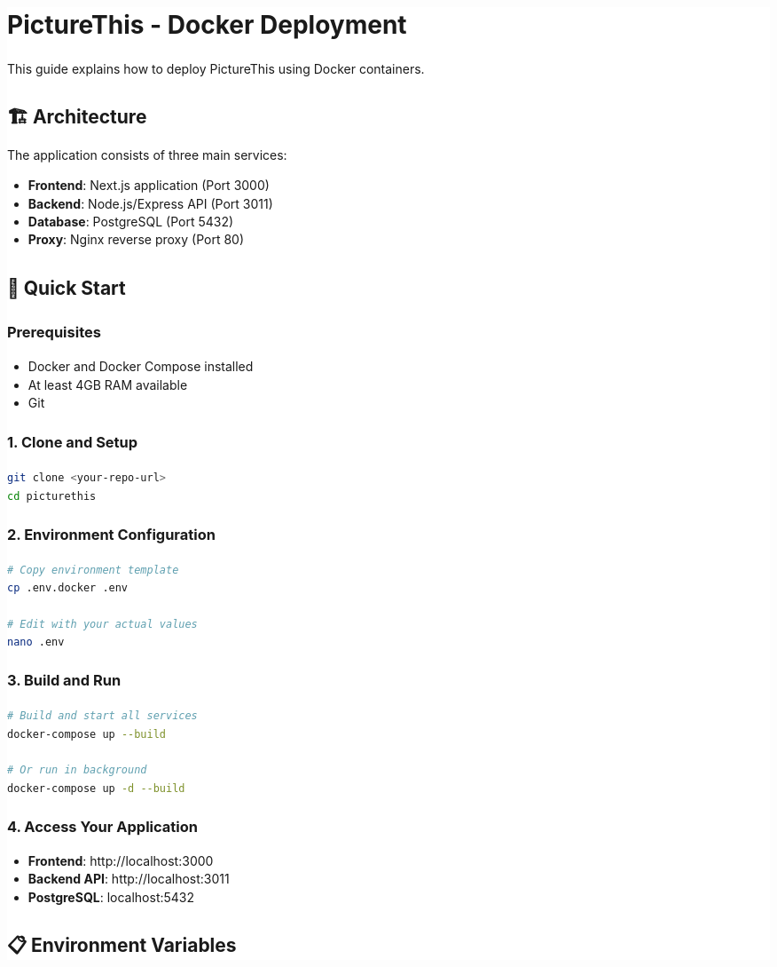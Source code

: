 # PictureThis - Docker Deployment

This guide explains how to deploy PictureThis using Docker containers.

## 🏗️ Architecture

The application consists of three main services:
- **Frontend**: Next.js application (Port 3000)
- **Backend**: Node.js/Express API (Port 3011)
- **Database**: PostgreSQL (Port 5432)
- **Proxy**: Nginx reverse proxy (Port 80)

## 🚀 Quick Start

### Prerequisites
- Docker and Docker Compose installed
- At least 4GB RAM available
- Git

### 1. Clone and Setup
```bash
git clone <your-repo-url>
cd picturethis
```

### 2. Environment Configuration
```bash
# Copy environment template
cp .env.docker .env

# Edit with your actual values
nano .env
```

### 3. Build and Run
```bash
# Build and start all services
docker-compose up --build

# Or run in background
docker-compose up -d --build
```

### 4. Access Your Application
- **Frontend**: http://localhost:3000
- **Backend API**: http://localhost:3011
- **PostgreSQL**: localhost:5432

## 📋 Environment Variables
